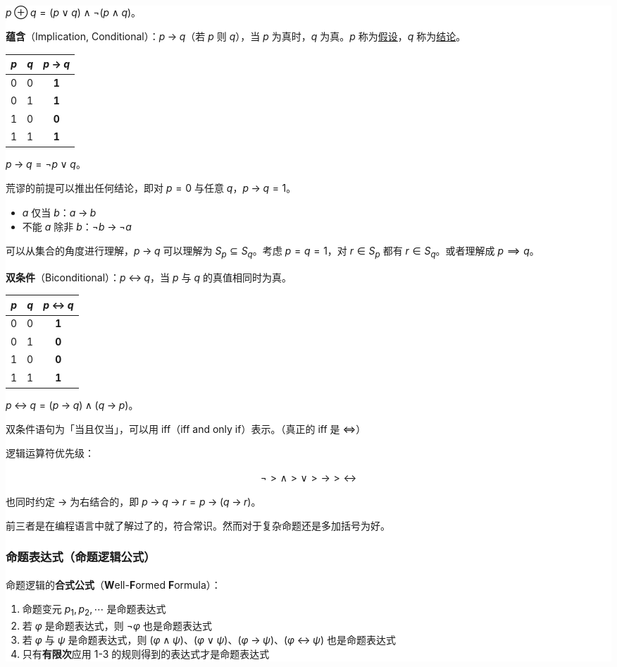 $p \oplus q = (p \lor q) \land \lnot (p \land q)$。

**蕴含**（Implication, Conditional）：$p \mathbin{\to} q$（若 $p$ 则 $q$），当 $p$ 为真时，$q$ 为真。$p$ 称为<u>假设</u>，$q$ 称为<u>结论</u>。

| $p$ | $q$ | $p \mathbin{\to} q$ |
| :-: | :-: | :-------: |
| $0$ | $0$ |   $\bm{1}$ |
| $0$ | $1$ |   $\bm{1}$ |
| $1$ | $0$ |   $\bm{0}$ |
| $1$ | $1$ |   $\bm{1}$ |

$p \mathbin{\to} q = \lnot p \lor q$。

荒谬的前提可以推出任何结论，即对 $p = 0$ 与任意 $q$，$p \mathbin{\to} q = 1$。

- $a$ 仅当 $b$：$a \mathbin{\to} b$
- 不能 $a$ 除非 $b$：$\lnot b \mathbin{\to} \lnot a$

可以从集合的角度进行理解，$p \mathbin{\to} q$ 可以理解为 $S_p \subseteq S_q$。考虑 $p = q = 1$，对 $r \in S_p$ 都有 $r \in S_q$。或者理解成 $p \implies q$。

**双条件**（Biconditional）：$p \mathbin{\leftrightarrow} q$，当 $p$ 与 $q$ 的真值相同时为真。

| $p$ | $q$ | $p \mathbin{\leftrightarrow} q$ |
| :-: | :-: | :------------------: |
| $0$ | $0$ |        $\bm{1}$        |
| $0$ | $1$ |        $\bm{0}$        |
| $1$ | $0$ |        $\bm{0}$        |
| $1$ | $1$ |        $\bm{1}$        |

$p \mathbin{\leftrightarrow} q = (p \mathbin{\to} q) \land (q \mathbin{\to} p)$。

双条件语句为「当且仅当」，可以用 $\mathrm{iff}$（iff and only if）表示。（真正的 $\mathrm{iff}$ 是 $\iff$）

逻辑运算符优先级：

$$
\lnot > \land > \lor > \mathbin{\to} > \mathbin{\leftrightarrow}
$$

也同时约定 $\mathbin{\to}$ 为右结合的，即 $p \mathbin{\to} q \mathbin{\to} r = p \mathbin{\to} (q \mathbin{\to} r)$。

前三者是在编程语言中就了解过了的，符合常识。然而对于复杂命题还是多加括号为好。

### 命题表达式（命题逻辑公式）

命题逻辑的**合式公式**（**W**ell-**F**ormed **F**ormula）：
1. 命题变元 $p_1,\, p_2,\, \cdots$ 是命题表达式
2. 若 $\varphi$ 是命题表达式，则 $\lnot \varphi$ 也是命题表达式
3. 若 $\varphi$ 与 $\psi$ 是命题表达式，则 $(\varphi \land \psi)$、$(\varphi \lor \psi)$、$(\varphi \mathbin{\to} \psi)$、$(\varphi \mathbin{\leftrightarrow} \psi)$ 也是命题表达式
4. 只有**有限次**应用 1-3 的规则得到的表达式才是命题表达式
